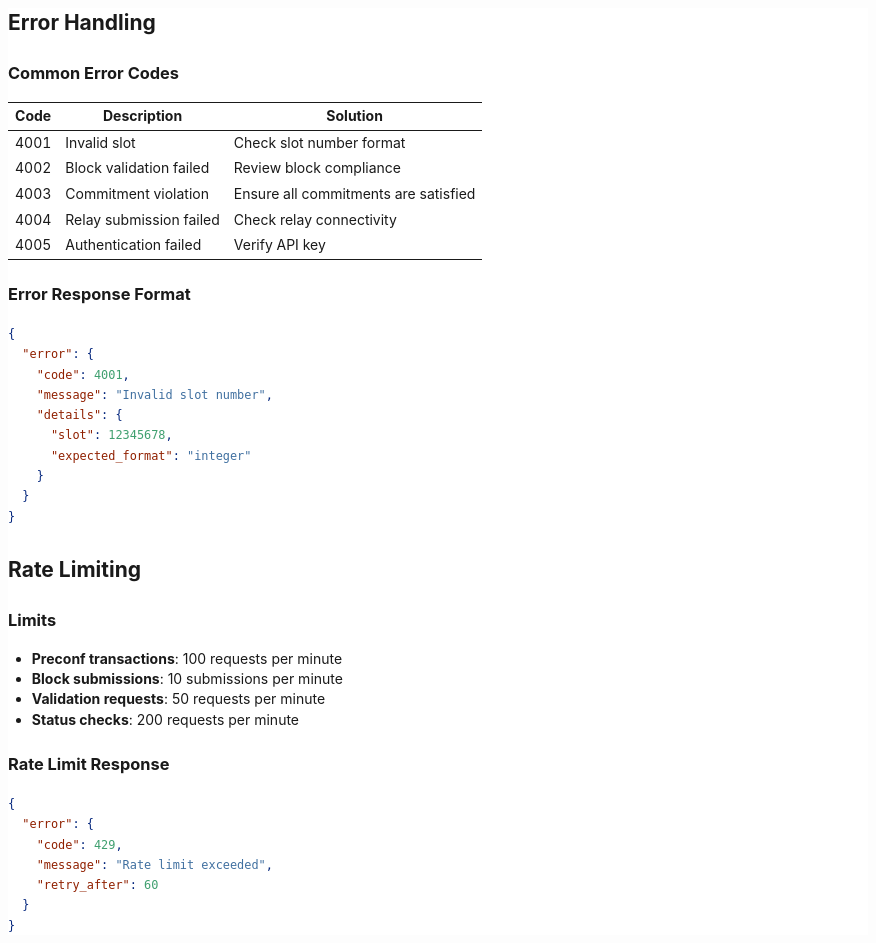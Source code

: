 ## Error Handling

### Common Error Codes

| Code | Description | Solution |
|------|-------------|----------|
| 4001 | Invalid slot | Check slot number format |
| 4002 | Block validation failed | Review block compliance |
| 4003 | Commitment violation | Ensure all commitments are satisfied |
| 4004 | Relay submission failed | Check relay connectivity |
| 4005 | Authentication failed | Verify API key |

### Error Response Format

```json
{
  "error": {
    "code": 4001,
    "message": "Invalid slot number",
    "details": {
      "slot": 12345678,
      "expected_format": "integer"
    }
  }
}
```

## Rate Limiting

### Limits

- **Preconf transactions**: 100 requests per minute
- **Block submissions**: 10 submissions per minute
- **Validation requests**: 50 requests per minute
- **Status checks**: 200 requests per minute

### Rate Limit Response

```json
{
  "error": {
    "code": 429,
    "message": "Rate limit exceeded",
    "retry_after": 60
  }
}
```
